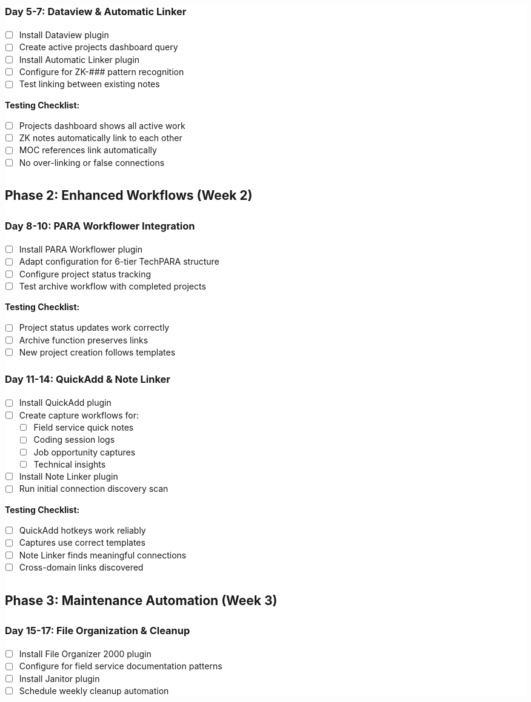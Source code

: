 ### Day 5-7: Dataview & Automatic Linker
- [ ] Install Dataview plugin
- [ ] Create active projects dashboard query
- [ ] Install Automatic Linker plugin
- [ ] Configure for ZK-### pattern recognition
- [ ] Test linking between existing notes

**Testing Checklist:**
- [ ] Projects dashboard shows all active work
- [ ] ZK notes automatically link to each other
- [ ] MOC references link automatically
- [ ] No over-linking or false connections

## Phase 2: Enhanced Workflows (Week 2)

### Day 8-10: PARA Workflower Integration
- [ ] Install PARA Workflower plugin
- [ ] Adapt configuration for 6-tier TechPARA structure
- [ ] Configure project status tracking
- [ ] Test archive workflow with completed projects

**Testing Checklist:**
- [ ] Project status updates work correctly
- [ ] Archive function preserves links
- [ ] New project creation follows templates

### Day 11-14: QuickAdd & Note Linker
- [ ] Install QuickAdd plugin
- [ ] Create capture workflows for:
  - [ ] Field service quick notes
  - [ ] Coding session logs
  - [ ] Job opportunity captures
  - [ ] Technical insights
- [ ] Install Note Linker plugin
- [ ] Run initial connection discovery scan

**Testing Checklist:**
- [ ] QuickAdd hotkeys work reliably
- [ ] Captures use correct templates
- [ ] Note Linker finds meaningful connections
- [ ] Cross-domain links discovered

## Phase 3: Maintenance Automation (Week 3)

### Day 15-17: File Organization & Cleanup
- [ ] Install File Organizer 2000 plugin
- [ ] Configure for field service documentation patterns
- [ ] Install Janitor plugin
- [ ] Schedule weekly cleanup automation
